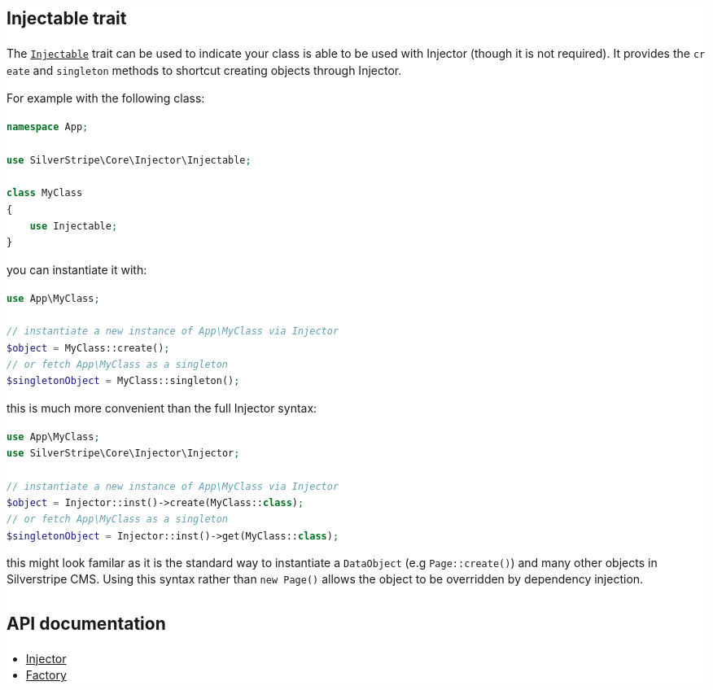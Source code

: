 ```php
```

## Injectable trait

The [`Injectable`](api:SilverStripe\Core\Injector\Injectable) trait can be used to indicate your class is able to be used with Injector (though it is not required). It provides the `create` and `singleton` methods to shortcut creating objects through Injector.

For example with the following class:

```php
namespace App;

use SilverStripe\Core\Injector\Injectable;

class MyClass
{
    use Injectable;
}
```

you can instantiate it with:

```php
use App\MyClass;

// instantiate a new instance of App\MyClass via Injector
$object = MyClass::create();
// or fetch App\MyClass as a singleton
$singletonObject = MyClass::singleton();
```

this is much more convenient than the full Injector syntax:

```php
use App\MyClass;
use SilverStripe\Core\Injector\Injector;

// instantiate a new instance of App\MyClass via Injector
$object = Injector::inst()->create(MyClass::class);
// or fetch App\MyClass as a singleton
$singletonObject = Injector::inst()->get(MyClass::class);
```

this might look familar as it is the standard way to instantiate a `DataObject` (e.g `Page::create()`) and many other objects in Silverstripe CMS. Using this syntax rather than `new Page()` allows the object to be overridden by dependency injection.

## API documentation

- [Injector](api:SilverStripe\Core\Injector\Injector)
- [Factory](api:SilverStripe\Core\Injector\Factory)
